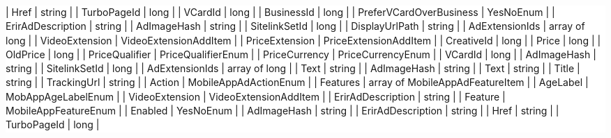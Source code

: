 | Href | string |
| TurboPageId | long |
| VCardId | long |
| BusinessId | long |
| PreferVCardOverBusiness | YesNoEnum |
| ErirAdDescription | string |
| AdImageHash | string |
| SitelinkSetId | long |
| DisplayUrlPath | string |
| AdExtensionIds | array of long |
| VideoExtension | VideoExtensionAddItem |
| PriceExtension | PriceExtensionAddItem |
| CreativeId | long |
| Price | long |
| OldPrice | long |
| PriceQualifier | PriceQualifierEnum |
| PriceCurrency | PriceCurrencyEnum |
| VCardId | long |
| AdImageHash | string |
| SitelinkSetId | long |
| AdExtensionIds | array of long |
| Text | string |
| AdImageHash | string |
| Text | string |
| Title | string |
| TrackingUrl | string |
| Action | MobileAppAdActionEnum |
| Features | array of MobileAppAdFeatureItem |
| AgeLabel | MobAppAgeLabelEnum |
| VideoExtension | VideoExtensionAddItem |
| ErirAdDescription | string |
| Feature | MobileAppFeatureEnum |
| Enabled | YesNoEnum |
| AdImageHash | string |
| ErirAdDescription | string |
| Href | string |
| TurboPageId | long |